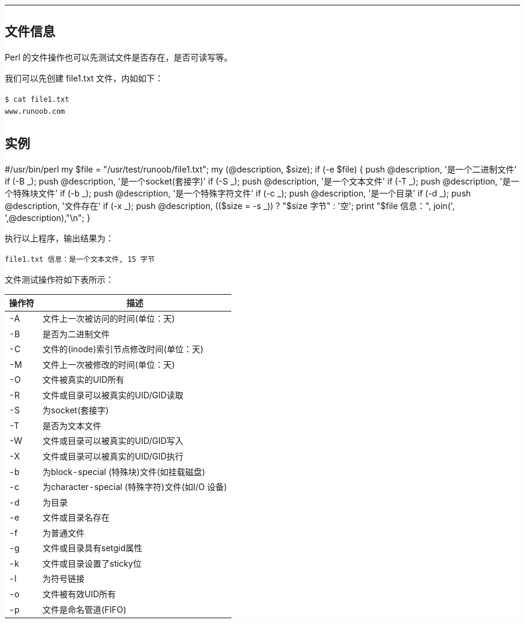 ------

## 文件信息

Perl 的文件操作也可以先测试文件是否存在，是否可读写等。

我们可以先创建 file1.txt  文件，内如如下：

```
$ cat file1.txt 
www.runoob.com
```

## 实例

\#/usr/bin/perl  my $file = "/usr/test/runoob/file1.txt"; my (@description, $size); if (-e $file) {    push @description, '是一个二进制文件' if (-B _);    push @description, '是一个socket(套接字)' if (-S _);    push @description, '是一个文本文件' if (-T _);    push @description, '是一个特殊块文件' if (-b _);    push @description, '是一个特殊字符文件' if (-c _);    push @description, '是一个目录' if (-d _);    push @description, '文件存在' if (-x _);    push @description, (($size = -s _)) ? "$size 字节" : '空';    print "$file 信息：", join(', ',@description),"\n"; }

执行以上程序，输出结果为：

```
file1.txt 信息：是一个文本文件, 15 字节
```

文件测试操作符如下表所示：

| 操作符 | 描述                                                         |
| ------ | ------------------------------------------------------------ |
| -A     | 文件上一次被访问的时间(单位：天)                             |
| -B     | 是否为二进制文件                                             |
| -C     | 文件的(inode)索引节点修改时间(单位：天)                      |
| -M     | 文件上一次被修改的时间(单位：天)                             |
| -O     | 文件被真实的UID所有                                          |
| -R     | 文件或目录可以被真实的UID/GID读取                            |
| -S     | 为socket(套接字)                                             |
| -T     | 是否为文本文件                                               |
| -W     | 文件或目录可以被真实的UID/GID写入                            |
| -X     | 文件或目录可以被真实的UID/GID执行                            |
| -b     | 为block-special (特殊块)文件(如挂载磁盘)                     |
| -c     | 为character-special (特殊字符)文件(如I/O 设备)               |
| -d     | 为目录                                                       |
| -e     | 文件或目录名存在                                             |
| -f     | 为普通文件                                                   |
| -g     | 文件或目录具有setgid属性                                     |
| -k     | 文件或目录设置了sticky位                                     |
| -l     | 为符号链接                                                   |
| -o     | 文件被有效UID所有                                            |
| -p     | 文件是命名管道(FIFO)                                         |